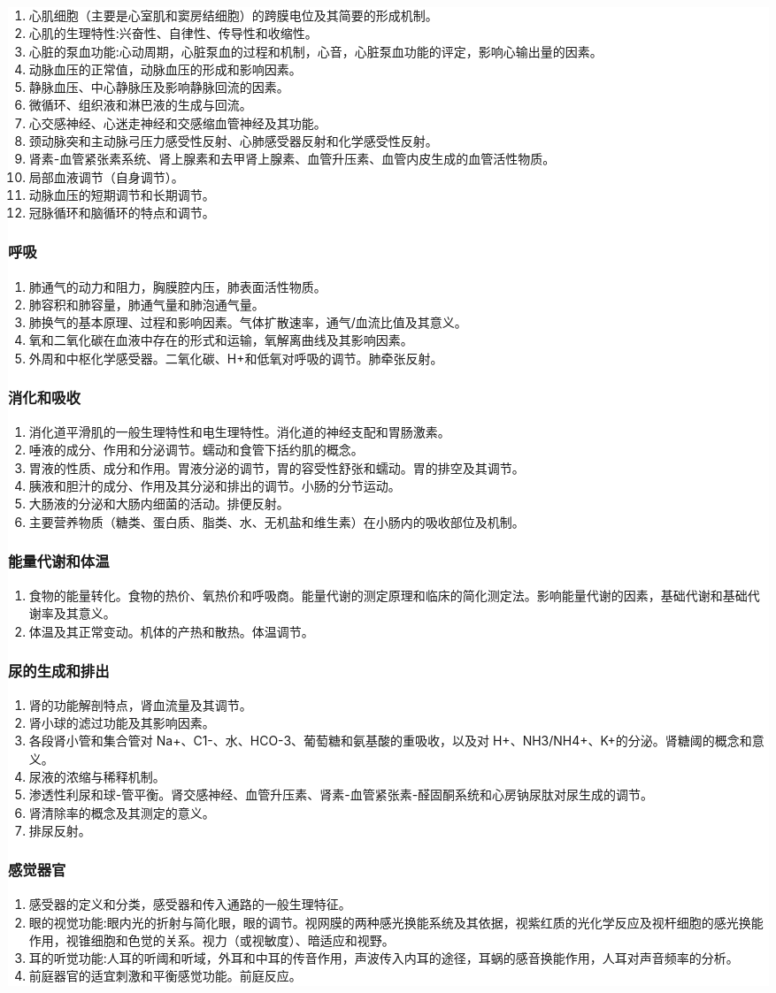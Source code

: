 1. 心肌细胞（主要是心室肌和窦房结细胞）的跨膜电位及其简要的形成机制。
2. 心肌的生理特性:兴奋性、自律性、传导性和收缩性。
3. 心脏的泵血功能:心动周期，心脏泵血的过程和机制，心音，心脏泵血功能的评定，影响心输出量的因素。
4. 动脉血压的正常值，动脉血压的形成和影响因素。
5. 静脉血压、中心静脉压及影响静脉回流的因素。
6. 微循环、组织液和淋巴液的生成与回流。
7. 心交感神经、心迷走神经和交感缩血管神经及其功能。
8. 颈动脉突和主动脉弓压力感受性反射、心肺感受器反射和化学感受性反射。
9. 肾素-血管紧张素系统、肾上腺素和去甲肾上腺素、血管升压素、血管内皮生成的血管活性物质。
10. 局部血液调节（自身调节）。
11. 动脉血压的短期调节和长期调节。
12. 冠脉循环和脑循环的特点和调节。

### 呼吸

1. 肺通气的动力和阻力，胸膜腔内压，肺表面活性物质。
2. 肺容积和肺容量，肺通气量和肺泡通气量。
3. 肺换气的基本原理、过程和影响因素。气体扩散速率，通气/血流比值及其意义。
4. 氧和二氧化碳在血液中存在的形式和运输，氧解离曲线及其影响因素。
5. 外周和中枢化学感受器。二氧化碳、H+和低氧对呼吸的调节。肺牵张反射。

### 消化和吸收

1. 消化道平滑肌的一般生理特性和电生理特性。消化道的神经支配和胃肠激素。
2. 唾液的成分、作用和分泌调节。蠕动和食管下括约肌的概念。
3. 胃液的性质、成分和作用。胃液分泌的调节，胃的容受性舒张和蠕动。胃的排空及其调节。
4. 胰液和胆汁的成分、作用及其分泌和排出的调节。小肠的分节运动。
5. 大肠液的分泌和大肠内细菌的活动。排便反射。
6. 主要营养物质（糖类、蛋白质、脂类、水、无机盐和维生素）在小肠内的吸收部位及机制。

### 能量代谢和体温

1. 食物的能量转化。食物的热价、氧热价和呼吸商。能量代谢的测定原理和临床的简化测定法。影响能量代谢的因素，基础代谢和基础代谢率及其意义。
2. 体温及其正常变动。机体的产热和散热。体温调节。

### 尿的生成和排出

1. 肾的功能解剖特点，肾血流量及其调节。
2. 肾小球的滤过功能及其影响因素。
3. 各段肾小管和集合管对 Na+、C1-、水、HCO-3、葡萄糖和氨基酸的重吸收，以及对 H+、NH3/NH4+、K+的分泌。肾糖阈的概念和意义。
4. 尿液的浓缩与稀释机制。
5. 渗透性利尿和球-管平衡。肾交感神经、血管升压素、肾素-血管紧张素-醛固酮系统和心房钠尿肽对尿生成的调节。
6. 肾清除率的概念及其测定的意义。
7. 排尿反射。

### 感觉器官

1. 感受器的定义和分类，感受器和传入通路的一般生理特征。
2. 眼的视觉功能:眼内光的折射与简化眼，眼的调节。视网膜的两种感光换能系统及其依据，视紫红质的光化学反应及视杆细胞的感光换能作用，视锥细胞和色觉的关系。视力（或视敏度）、暗适应和视野。
3. 耳的听觉功能:人耳的听阈和听域，外耳和中耳的传音作用，声波传入内耳的途径，耳蜗的感音换能作用，人耳对声音频率的分析。
4. 前庭器官的适宜刺激和平衡感觉功能。前庭反应。
